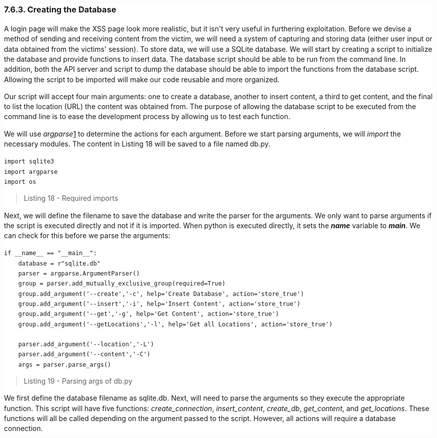 ### 7.6.3. Creating the Database

A login page will make the XSS page look more realistic, but it isn't very useful in furthering exploitation. Before we devise a method of sending and receiving content from the victim, we will need a system of capturing and storing data (either user input or data obtained from the victims' session). To store data, we will use a SQLite database. We will start by creating a script to initialize the database and provide functions to insert data. The database script should be able to be run from the command line. In addition, both the API server and script to dump the database should be able to import the functions from the database script. Allowing the script to be imported will make our code reusable and more organized.

Our script will accept four main arguments: one to create a database, another to insert content, a third to get content, and the final to list the location (URL) the content was obtained from. The purpose of allowing the database script to be executed from the command line is to ease the development process by allowing us to test each function.

We will use _argparse_[1](https://portal.offsec.com/courses/web-300-687/learning/openitcockpit-xss-and-os-command-injection-blackbox-10585/wrapping-up-10652/wrapping-up-10712#fn-local_id_353-1) to determine the actions for each argument. Before we start parsing arguments, we will _import_ the necessary modules. The content in Listing 18 will be saved to a file named db.py.

```
import sqlite3
import argparse
import os
```

> Listing 18 - Required imports

Next, we will define the filename to save the database and write the parser for the arguments. We only want to parse arguments if the script is executed directly and not if it is imported. When python is executed directly, it sets the ___name___ variable to ___main___. We can check for this before we parse the arguments:

```
if __name__ == "__main__":
    database = r"sqlite.db"
    parser = argparse.ArgumentParser()
    group = parser.add_mutually_exclusive_group(required=True)
    group.add_argument('--create','-c', help='Create Database', action='store_true')
    group.add_argument('--insert','-i', help='Insert Content', action='store_true')
    group.add_argument('--get','-g', help='Get Content', action='store_true')
    group.add_argument('--getLocations','-l', help='Get all Locations', action='store_true')

    parser.add_argument('--location','-L')
    parser.add_argument('--content','-C')
    args = parser.parse_args()
```

> Listing 19 - Parsing args of db.py

We first define the database filename as sqlite.db. Next, will need to parse the arguments so they execute the appropriate function. This script will have five functions: _create_connection_, _insert_content_, _create_db_, _get_content_, and _get_locations_. These functions will all be called depending on the argument passed to the script. However, all actions will require a database connection.

